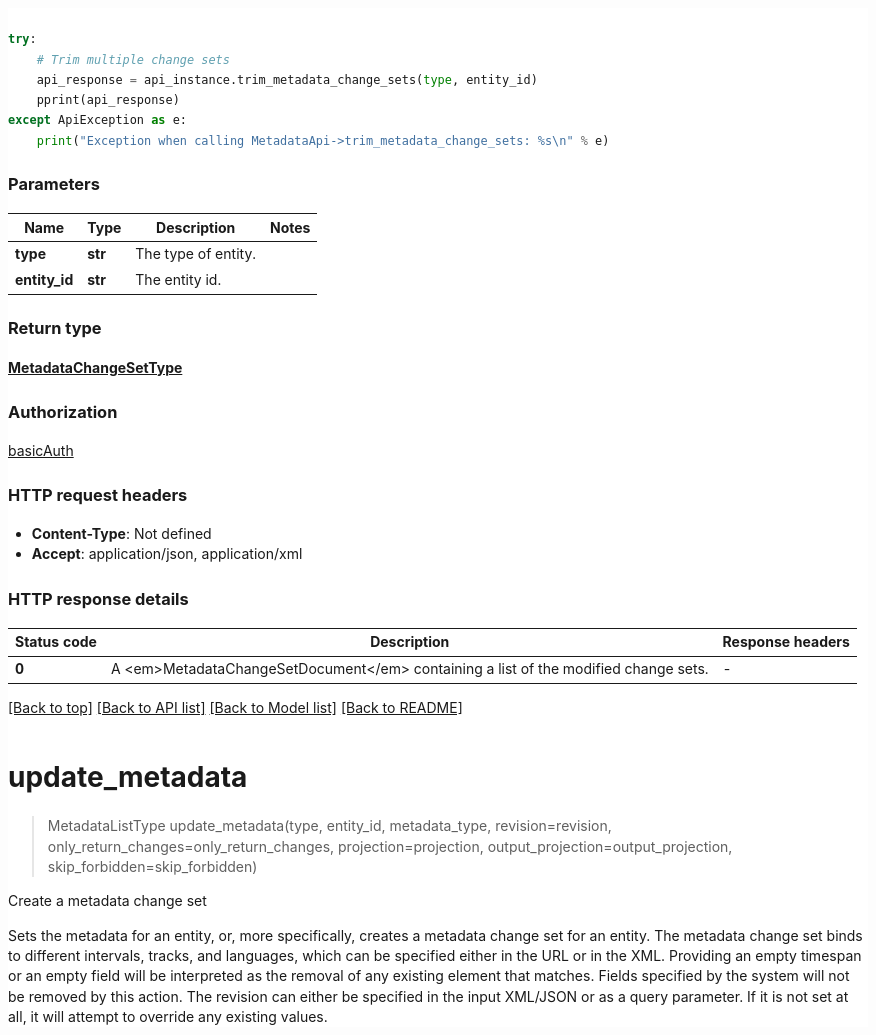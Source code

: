 ```python

try:
    # Trim multiple change sets
    api_response = api_instance.trim_metadata_change_sets(type, entity_id)
    pprint(api_response)
except ApiException as e:
    print("Exception when calling MetadataApi->trim_metadata_change_sets: %s\n" % e)
```

### Parameters

Name | Type | Description  | Notes
------------- | ------------- | ------------- | -------------
 **type** | **str**| The type of entity. | 
 **entity_id** | **str**| The entity id. | 

### Return type

[**MetadataChangeSetType**](MetadataChangeSetType.md)

### Authorization

[basicAuth](../README.md#basicAuth)

### HTTP request headers

 - **Content-Type**: Not defined
 - **Accept**: application/json, application/xml

### HTTP response details
| Status code | Description | Response headers |
|-------------|-------------|------------------|
**0** | A &lt;em&gt;MetadataChangeSetDocument&lt;/em&gt; containing a list of the modified change sets. |  -  |

[[Back to top]](#) [[Back to API list]](../README.md#documentation-for-api-endpoints) [[Back to Model list]](../README.md#documentation-for-models) [[Back to README]](../README.md)

# **update_metadata**
> MetadataListType update_metadata(type, entity_id, metadata_type, revision=revision, only_return_changes=only_return_changes, projection=projection, output_projection=output_projection, skip_forbidden=skip_forbidden)

Create a metadata change set

Sets the metadata for an entity, or, more specifically, creates a metadata change set for an entity.  The metadata change set binds to different intervals, tracks, and languages, which can be specified either in the URL or in the XML. Providing an empty timespan or an empty field will be interpreted as the removal of any existing element that matches. Fields specified by the system will not be removed by this action.  The revision can either be specified in the input XML/JSON or as a query parameter. If it is not set at all, it will attempt to override any existing values.
